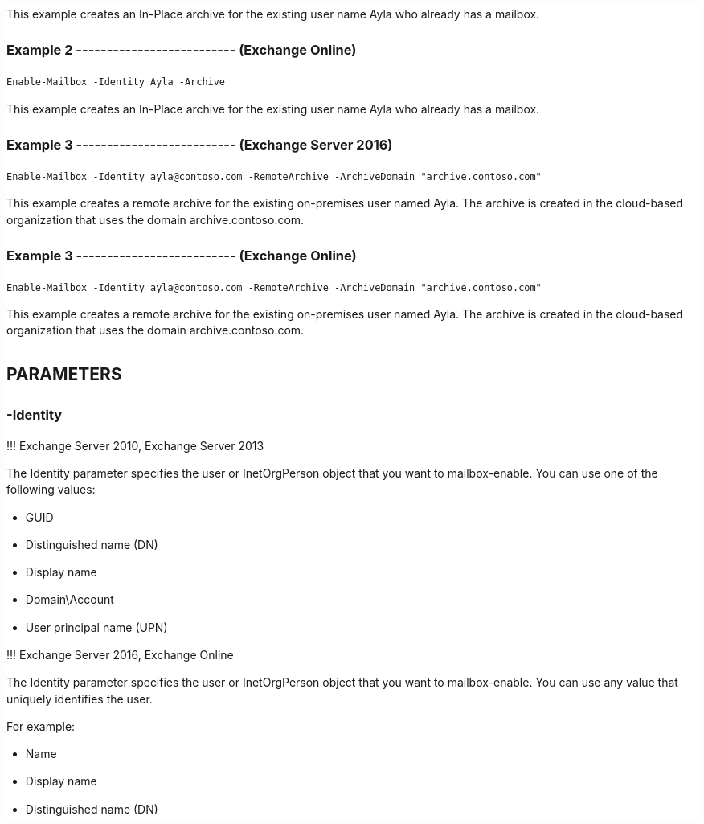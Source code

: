 This example creates an In-Place archive for the existing user name Ayla who already has a mailbox.

### Example 2 -------------------------- (Exchange Online)
```
Enable-Mailbox -Identity Ayla -Archive
```

This example creates an In-Place archive for the existing user name Ayla who already has a mailbox.

### Example 3 -------------------------- (Exchange Server 2016)
```
Enable-Mailbox -Identity ayla@contoso.com -RemoteArchive -ArchiveDomain "archive.contoso.com"
```

This example creates a remote archive for the existing on-premises user named Ayla. The archive is created in the cloud-based organization that uses the domain archive.contoso.com.

### Example 3 -------------------------- (Exchange Online)
```
Enable-Mailbox -Identity ayla@contoso.com -RemoteArchive -ArchiveDomain "archive.contoso.com"
```

This example creates a remote archive for the existing on-premises user named Ayla. The archive is created in the cloud-based organization that uses the domain archive.contoso.com.

## PARAMETERS

### -Identity
!!! Exchange Server 2010, Exchange Server 2013

The Identity parameter specifies the user or InetOrgPerson object that you want to mailbox-enable. You can use one of the following values:

- GUID

- Distinguished name (DN)

- Display name

- Domain\\Account

- User principal name (UPN)



!!! Exchange Server 2016, Exchange Online

The Identity parameter specifies the user or InetOrgPerson object that you want to mailbox-enable. You can use any value that uniquely identifies the user.

For example:

- Name

- Display name

- Distinguished name (DN)

